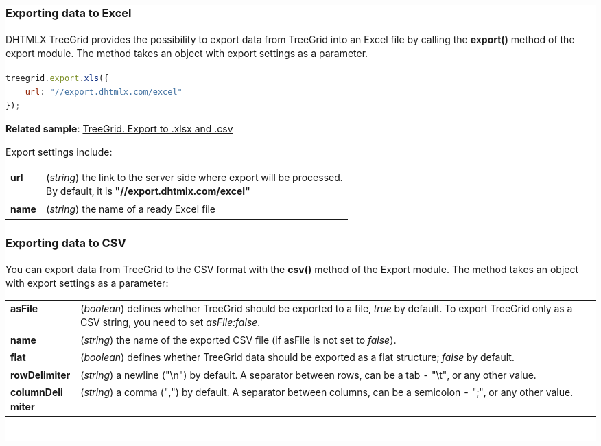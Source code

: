 ### Exporting data to Excel 

DHTMLX TreeGrid provides the possibility to export data from TreeGrid into an Excel file by calling the **export()** method of the export module. The method takes an object with export settings as a parameter.

~~~js
treegrid.export.xls({
	url: "//export.dhtmlx.com/excel"
});
~~~

**Related sample**: [TreeGrid. Export to .xlsx and .csv](https://snippet.dhtmlx.com/zyfois4q)

Export settings include:

<table>
	<tbody>
        <tr>
			<td><b>url</b></td>
			<td>(<i>string</i>) the link to the server side where export will be processed. <br/>By default, it is <b>"//export.dhtmlx.com/excel"</b></td>
		</tr>
		<tr>
			<td><b>name</b></td>
			<td>(<i>string</i>) the name of a ready Excel file</td>
		</tr>
    </tbody>
</table>

### Exporting data to CSV

You can export data from TreeGrid to the CSV format with the **csv()** method of the Export module. The method takes an object with export settings as a parameter:

<table>
	<tbody>
        <tr>
			<td><b>asFile</b></td>
			<td>(<i>boolean</i>) defines whether TreeGrid should be exported to a file, <i>true</i> by default. To export TreeGrid only as a CSV string, you need to set <i>asFile:false</i>.</td>
		</tr>
		<tr>
			<td><b>name</b></td>
			<td>(<i>string</i>) the name of the exported CSV file (if asFile is not set to <i>false</i>).</td>
		</tr>
		<tr>
			<td><b>flat</b></td>
			<td>(<i>boolean</i>) defines whether TreeGrid data should be exported as a flat structure; <i>false</i> by default. </td>
		</tr>
		<tr>
			<td><b>rowDelimiter</b></td>
			<td>(<i>string</i>) a newline ("\n") by default. A separator between rows, can be a tab - "\t", or any other value. </td>
		</tr>
		<tr>
			<td><b>columnDelimiter</b></td>
			<td>(<i>string</i>) a comma (",") by default. A separator between columns, can be a semicolon - ";", or any other value.</td>
		</tr>
    </tbody>
</table>
<br/>
